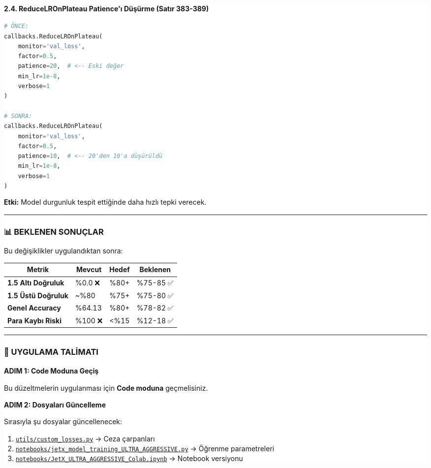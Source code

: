 
**2.4. ReduceLROnPlateau Patience'ı Düşürme (Satır 383-389)**

```python
# ÖNCE:
callbacks.ReduceLROnPlateau(
    monitor='val_loss',
    factor=0.5,
    patience=20,  # <-- Eski değer
    min_lr=1e-8,
    verbose=1
)

# SONRA:
callbacks.ReduceLROnPlateau(
    monitor='val_loss',
    factor=0.5,
    patience=10,  # <-- 20'den 10'a düşürüldü
    min_lr=1e-8,
    verbose=1
)
```

**Etki:** Model durgunluk tespit ettiğinde daha hızlı tepki verecek.

---

### 📊 BEKLENEN SONUÇLAR

Bu değişiklikler uygulandıktan sonra:

| Metrik | Mevcut | Hedef | Beklenen |
|--------|--------|-------|----------|
| **1.5 Altı Doğruluk** | %0.0 ❌ | %80+ | %75-85 ✅ |
| **1.5 Üstü Doğruluk** | ~%80 | %75+ | %75-80 ✅ |
| **Genel Accuracy** | %64.13 | %80+ | %78-82 ✅ |
| **Para Kaybı Riski** | %100 ❌ | <%15 | %12-18 ✅ |

---

### 🚀 UYGULAMA TALİMATI

**ADIM 1: Code Moduna Geçiş**

Bu düzeltmelerin uygulanması için **Code moduna** geçmelisiniz.

**ADIM 2: Dosyaları Güncelleme**

Sırasıyla şu dosyalar güncellenecek:
1. [`utils/custom_losses.py`](utils/custom_losses.py) → Ceza çarpanları
2. [`notebooks/jetx_model_training_ULTRA_AGGRESSIVE.py`](notebooks/jetx_model_training_ULTRA_AGGRESSIVE.py) → Öğrenme parametreleri
3. [`notebooks/JetX_ULTRA_AGGRESSIVE_Colab.ipynb`](notebooks/JetX_ULTRA_AGGRESSIVE_Colab.ipynb) → Notebook versiyonu
